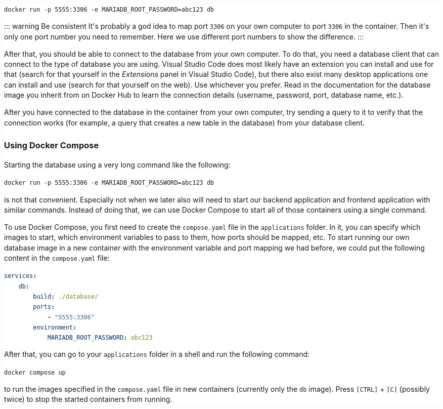 ```
docker run -p 5555:3306 -e MARIADB_ROOT_PASSWORD=abc123 db
```

::: warning Be consistent
It's probably a god idea to map port `3306` on your own computer to port `3306` in the container. Then it's only one port number you need to remember. Here we use different port numbers to show the difference.
:::

After that, you should be able to connect to the database from your own computer. To do that, you need a database client that can connect to the type of database you are using. Visual Studio Code does most likely have an extension you can install and use for that (search for that yourself in the *Extensions* panel in Visual Studio Code), but there also exist many  desktop applications one can install and use (search for that yourself on the web). Use whichever you prefer. Read in the documentation for the database image you inherit from on Docker Hub to learn the connection details (username, password, port, database name, etc.).

After you have connected to the database in the container from your own computer, try sending a query to it to verify that the connection works (for example, a query that creates a new table in the database) from your database client.

### Using Docker Compose
Starting the database using a very long command like the following:

```
docker run -p 5555:3306 -e MARIADB_ROOT_PASSWORD=abc123 db
```

is not that convenient. Especially not when we later also will need to start our backend application and frontend application with similar commands. Instead of doing that, we can use Docker Compose to start all of those containers using a single command.

To use Docker Compose, you first need to create the `compose.yaml` file in the `applications` folder. In it, you can specify which images to start, which environment variables to pass to them, how ports should be mapped, etc. To start running our own database image in a new container with the environment variable and port mapping we had before, we could put the following content in the `compose.yaml` file:

```yaml
services:
	db:
		build: ./database/
		ports:
			- "5555:3306"
		environment:
			MARIADB_ROOT_PASSWORD: abc123
```

After that, you can go to your `applications` folder in a shell and run the following command:

```
docker compose up
```

to run the images specified in the `compose.yaml` file in new containers (currently only the `db` image). Press `[CTRL]` + `[C]` (possibly twice) to stop the started containers from running.
